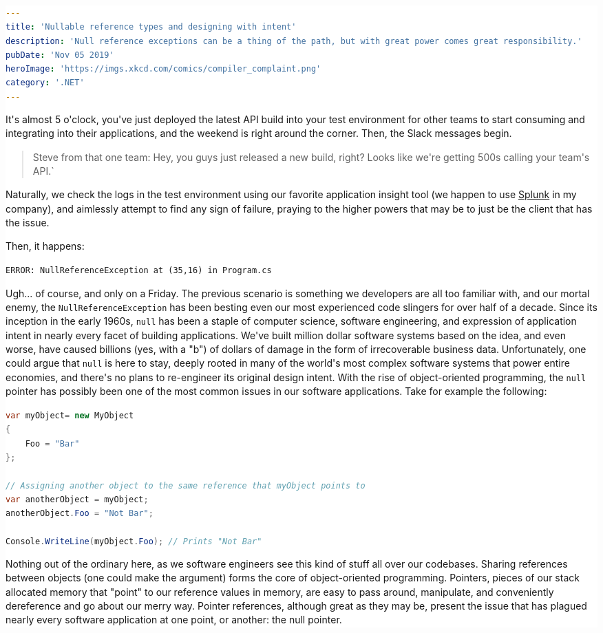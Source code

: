 ```yaml
---
title: 'Nullable reference types and designing with intent'
description: 'Null reference exceptions can be a thing of the path, but with great power comes great responsibility.'
pubDate: 'Nov 05 2019'
heroImage: 'https://imgs.xkcd.com/comics/compiler_complaint.png'
category: '.NET'
---
```


It's almost 5 o'clock, you've just deployed the latest API build into your test environment for other teams to start consuming and integrating into their applications, and the weekend is right around the corner. Then, the Slack messages begin.

> Steve from that one team: Hey, you guys just released a new build, right? Looks like we're getting 500s calling your team's API.`

Naturally, we check the logs in the test environment using our favorite application insight tool (we happen to use [Splunk](https://www.splunk.com/) in my company), and aimlessly attempt to find any sign of failure, praying to the higher powers that may be to just be the client that has the issue.

Then, it happens:

```
ERROR: NullReferenceException at (35,16) in Program.cs
```

Ugh... of course, and only on a Friday. The previous scenario is something we developers are all too familiar with, and our mortal enemy, the `NullReferenceException` has been besting even our most experienced code slingers for over half of a decade. Since its inception in the early 1960s, `null` has been a staple of computer science, software engineering, and expression of application intent in nearly every facet of building applications. We've built million dollar software systems based on the idea, and even worse, have caused billions (yes, with a "b") of dollars of damage in the form of irrecoverable business data. Unfortunately, one could argue that `null` is here to stay, deeply rooted in many of the world's most complex software systems that power entire economies, and there's no plans to re-engineer its original design intent. With the rise of object-oriented programming, the `null` pointer has possibly been one of the most common issues in our software applications. Take for example the following:

```csharp
var myObject= new MyObject
{
    Foo = "Bar"
};

// Assigning another object to the same reference that myObject points to
var anotherObject = myObject;
anotherObject.Foo = "Not Bar";

Console.WriteLine(myObject.Foo); // Prints "Not Bar"
```

Nothing out of the ordinary here, as we software engineers see this kind of stuff all over our codebases. Sharing references between objects (one could make the argument) forms the core of object-oriented programming. Pointers, pieces of our stack allocated memory that "point" to our reference values in memory, are easy to pass around, manipulate, and conveniently dereference and go about our merry way. Pointer references, although great as they may be, present the issue that has plagued nearly every software application at one point, or another: the null pointer.
